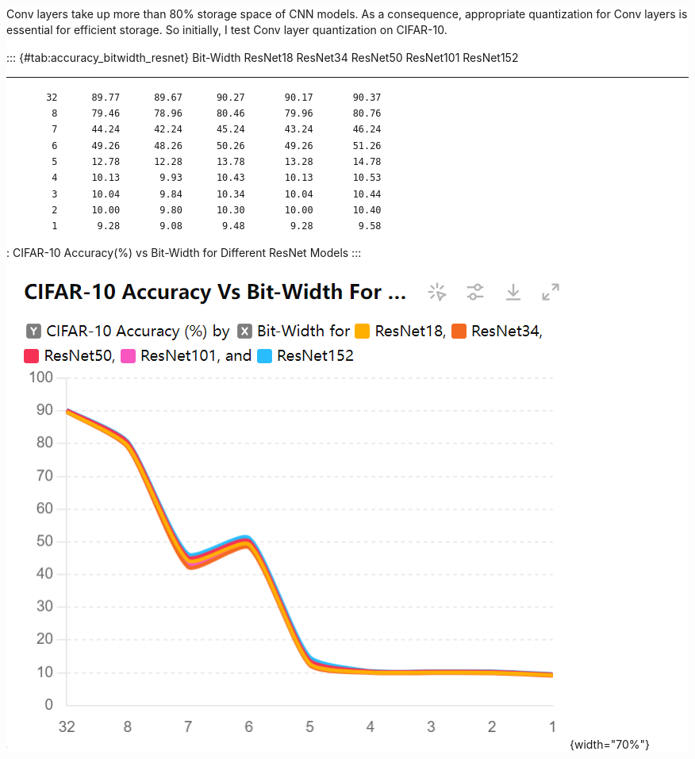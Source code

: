 Conv layers take up more than 80% storage space of CNN models. As a
consequence, appropriate quantization for Conv layers is essential for
efficient storage. So initially, I test Conv layer quantization on
CIFAR-10.

::: {#tab:accuracy_bitwidth_resnet}
    Bit-Width   ResNet18   ResNet34   ResNet50   ResNet101   ResNet152
  ----------- ---------- ---------- ---------- ----------- -----------
           32      89.77      89.67      90.27       90.17       90.37
            8      79.46      78.96      80.46       79.96       80.76
            7      44.24      42.24      45.24       43.24       46.24
            6      49.26      48.26      50.26       49.26       51.26
            5      12.78      12.28      13.78       13.28       14.78
            4      10.13       9.93      10.43       10.13       10.53
            3      10.04       9.84      10.34       10.04       10.44
            2      10.00       9.80      10.30       10.00       10.40
            1       9.28       9.08       9.48        9.28        9.58

  : CIFAR-10 Accuracy(%) vs Bit-Width for Different ResNet Models
:::

![image](ptq_resnet_10_conv.png){width="70%"}
